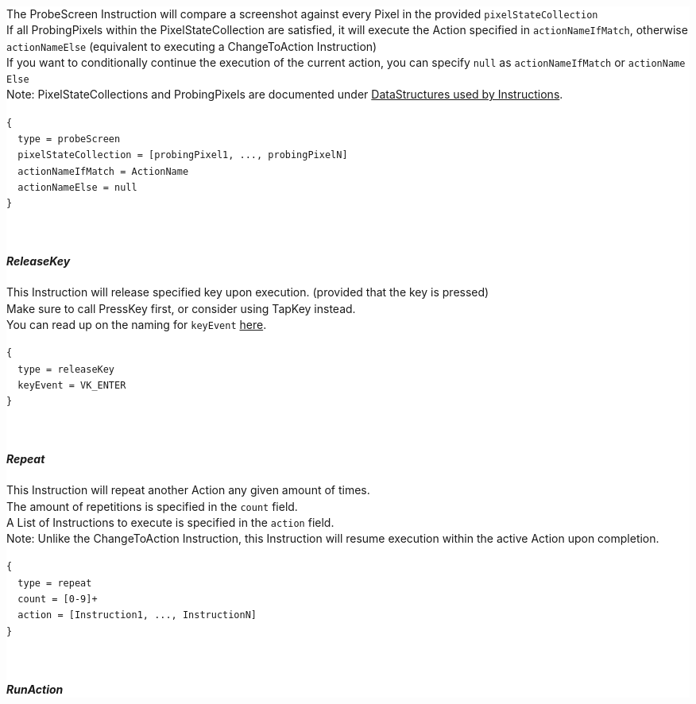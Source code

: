 The ProbeScreen Instruction will compare a screenshot against every Pixel in the provided `pixelStateCollection`  
If all ProbingPixels within the PixelStateCollection are satisfied, it will execute the Action specified in `actionNameIfMatch`, otherwise `actionNameElse` (equivalent to executing a ChangeToAction Instruction)  
If you want to conditionally continue the execution of the current action, you can specify `null` as `actionNameIfMatch` or `actionNameElse`  
Note: PixelStateCollections and ProbingPixels are documented under [DataStructures used by Instructions](#datastructures-used-by-instructions).

```hocon
{
  type = probeScreen
  pixelStateCollection = [probingPixel1, ..., probingPixelN]
  actionNameIfMatch = ActionName
  actionNameElse = null
}
``` 

<br/>

#### ***ReleaseKey***

This Instruction will release specified key upon execution. (provided that the key is pressed)  
Make sure to call PressKey first, or consider using TapKey instead.  
You can read up on the naming for `keyEvent` [here](https://docs.oracle.com/javase/7/docs/api/java/awt/event/KeyEvent.html).

```hocon
{
  type = releaseKey
  keyEvent = VK_ENTER
}
```

<br/>

#### ***Repeat***

This Instruction will repeat another Action any given amount of times.  
The amount of repetitions is specified in the `count` field.  
A List of Instructions to execute is specified in the `action` field.  
Note: Unlike the ChangeToAction Instruction, this Instruction will resume execution within the active Action upon completion.

```hocon
{
  type = repeat
  count = [0-9]+
  action = [Instruction1, ..., InstructionN]
}
```

<br/>

#### ***RunAction***
